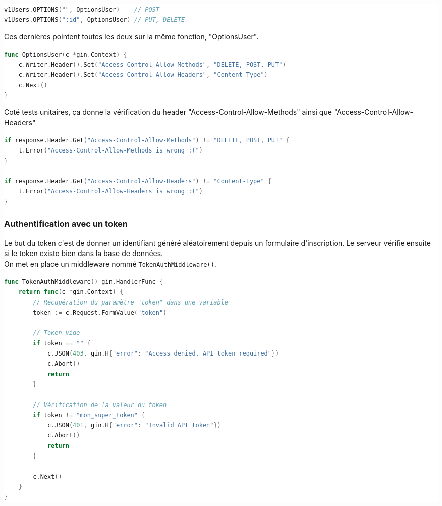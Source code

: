 ```go
v1Users.OPTIONS("", OptionsUser)    // POST
v1Users.OPTIONS(":id", OptionsUser) // PUT, DELETE
```

Ces dernières pointent toutes les deux sur la même fonction, "OptionsUser".

```go
func OptionsUser(c *gin.Context) {
    c.Writer.Header().Set("Access-Control-Allow-Methods", "DELETE, POST, PUT")
    c.Writer.Header().Set("Access-Control-Allow-Headers", "Content-Type")
    c.Next()
}
```

Coté tests unitaires, ça donne la vérification du header "Access-Control-Allow-Methods" ainsi que "Access-Control-Allow-Headers"

```go
if response.Header.Get("Access-Control-Allow-Methods") != "DELETE, POST, PUT" {
    t.Error("Access-Control-Allow-Methods is wrong :(")
}

if response.Header.Get("Access-Control-Allow-Headers") != "Content-Type" {
    t.Error("Access-Control-Allow-Headers is wrong :(")
}
```

### Authentification avec un token

Le but du token c'est de donner un identifiant généré aléatoirement depuis un formulaire d'inscription. Le serveur vérifie ensuite si le token existe bien dans la base de données.  
On met en place un middleware nommé `TokenAuthMiddleware()`.

```go
func TokenAuthMiddleware() gin.HandlerFunc {
    return func(c *gin.Context) {
        // Récupération du paramètre "token" dans une variable
        token := c.Request.FormValue("token")

        // Token vide
        if token == "" {
            c.JSON(403, gin.H{"error": "Access denied, API token required"})
            c.Abort()
            return
        }

        // Vérification de la valeur du token
        if token != "mon_super_token" {
            c.JSON(401, gin.H{"error": "Invalid API token"})
            c.Abort()
            return
        }

        c.Next()
    }
}
```
